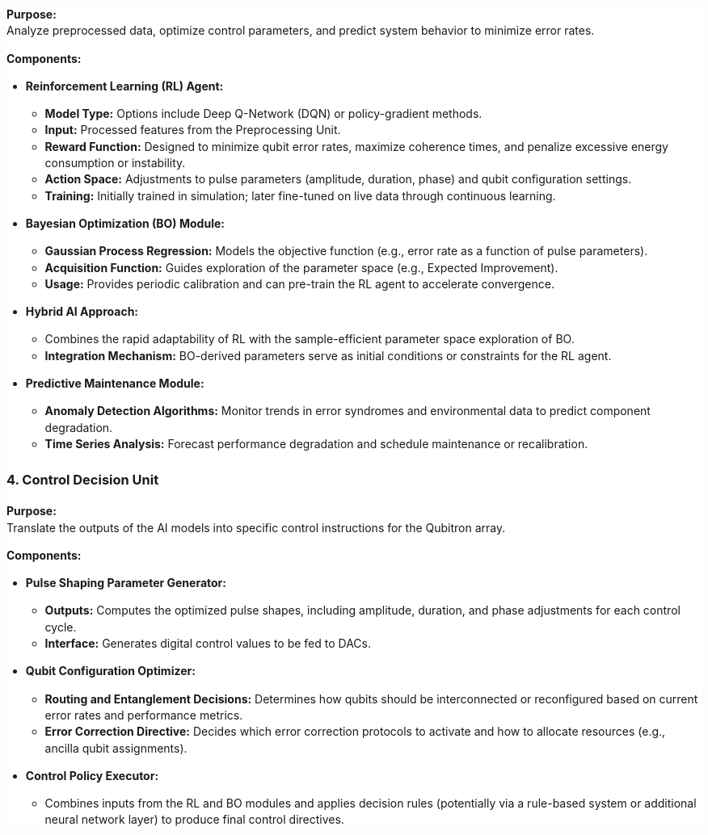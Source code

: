 **Purpose:**  
Analyze preprocessed data, optimize control parameters, and predict system behavior to minimize error rates.

**Components:**

- **Reinforcement Learning (RL) Agent:**  
  - **Model Type:** Options include Deep Q-Network (DQN) or policy-gradient methods.
  - **Input:** Processed features from the Preprocessing Unit.
  - **Reward Function:** Designed to minimize qubit error rates, maximize coherence times, and penalize excessive energy consumption or instability.
  - **Action Space:** Adjustments to pulse parameters (amplitude, duration, phase) and qubit configuration settings.
  - **Training:** Initially trained in simulation; later fine-tuned on live data through continuous learning.

- **Bayesian Optimization (BO) Module:**  
  - **Gaussian Process Regression:** Models the objective function (e.g., error rate as a function of pulse parameters).
  - **Acquisition Function:** Guides exploration of the parameter space (e.g., Expected Improvement).
  - **Usage:** Provides periodic calibration and can pre-train the RL agent to accelerate convergence.

- **Hybrid AI Approach:**  
  - Combines the rapid adaptability of RL with the sample-efficient parameter space exploration of BO.
  - **Integration Mechanism:** BO-derived parameters serve as initial conditions or constraints for the RL agent.

- **Predictive Maintenance Module:**  
  - **Anomaly Detection Algorithms:** Monitor trends in error syndromes and environmental data to predict component degradation.
  - **Time Series Analysis:** Forecast performance degradation and schedule maintenance or recalibration.

### **4. Control Decision Unit**

**Purpose:**  
Translate the outputs of the AI models into specific control instructions for the Qubitron array.

**Components:**

- **Pulse Shaping Parameter Generator:**  
  - **Outputs:** Computes the optimized pulse shapes, including amplitude, duration, and phase adjustments for each control cycle.
  - **Interface:** Generates digital control values to be fed to DACs.

- **Qubit Configuration Optimizer:**  
  - **Routing and Entanglement Decisions:** Determines how qubits should be interconnected or reconfigured based on current error rates and performance metrics.
  - **Error Correction Directive:** Decides which error correction protocols to activate and how to allocate resources (e.g., ancilla qubit assignments).

- **Control Policy Executor:**  
  - Combines inputs from the RL and BO modules and applies decision rules (potentially via a rule-based system or additional neural network layer) to produce final control directives.
